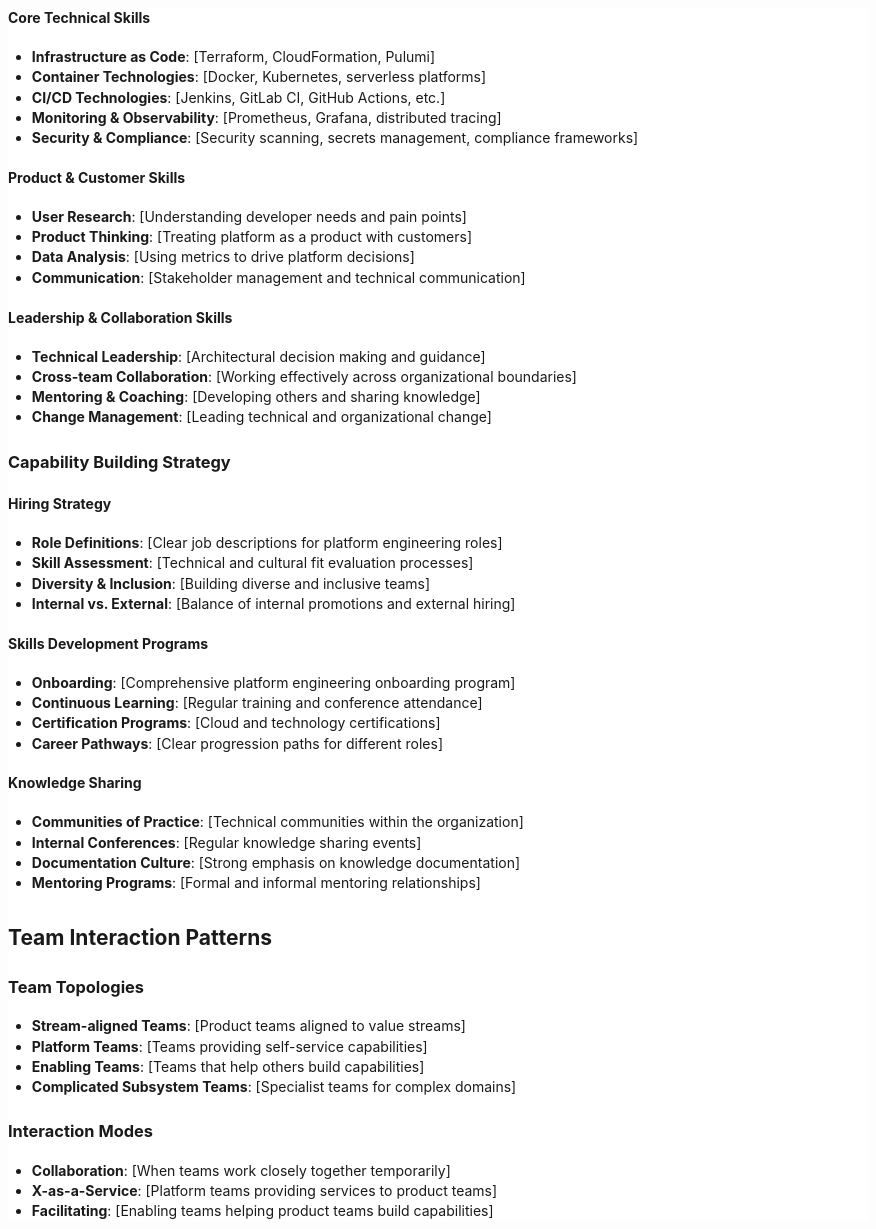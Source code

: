 #### **Core Technical Skills**
- **Infrastructure as Code**: [Terraform, CloudFormation, Pulumi]
- **Container Technologies**: [Docker, Kubernetes, serverless platforms]
- **CI/CD Technologies**: [Jenkins, GitLab CI, GitHub Actions, etc.]
- **Monitoring & Observability**: [Prometheus, Grafana, distributed tracing]
- **Security & Compliance**: [Security scanning, secrets management, compliance frameworks]

#### **Product & Customer Skills**
- **User Research**: [Understanding developer needs and pain points]
- **Product Thinking**: [Treating platform as a product with customers]
- **Data Analysis**: [Using metrics to drive platform decisions]
- **Communication**: [Stakeholder management and technical communication]

#### **Leadership & Collaboration Skills**
- **Technical Leadership**: [Architectural decision making and guidance]
- **Cross-team Collaboration**: [Working effectively across organizational boundaries]
- **Mentoring & Coaching**: [Developing others and sharing knowledge]
- **Change Management**: [Leading technical and organizational change]

### Capability Building Strategy

#### **Hiring Strategy**
- **Role Definitions**: [Clear job descriptions for platform engineering roles]
- **Skill Assessment**: [Technical and cultural fit evaluation processes]
- **Diversity & Inclusion**: [Building diverse and inclusive teams]
- **Internal vs. External**: [Balance of internal promotions and external hiring]

#### **Skills Development Programs**
- **Onboarding**: [Comprehensive platform engineering onboarding program]
- **Continuous Learning**: [Regular training and conference attendance]
- **Certification Programs**: [Cloud and technology certifications]
- **Career Pathways**: [Clear progression paths for different roles]

#### **Knowledge Sharing**
- **Communities of Practice**: [Technical communities within the organization]
- **Internal Conferences**: [Regular knowledge sharing events]
- **Documentation Culture**: [Strong emphasis on knowledge documentation]
- **Mentoring Programs**: [Formal and informal mentoring relationships]

## Team Interaction Patterns

### Team Topologies
- **Stream-aligned Teams**: [Product teams aligned to value streams]
- **Platform Teams**: [Teams providing self-service capabilities]
- **Enabling Teams**: [Teams that help others build capabilities]
- **Complicated Subsystem Teams**: [Specialist teams for complex domains]

### Interaction Modes
- **Collaboration**: [When teams work closely together temporarily]
- **X-as-a-Service**: [Platform teams providing services to product teams]
- **Facilitating**: [Enabling teams helping product teams build capabilities]
